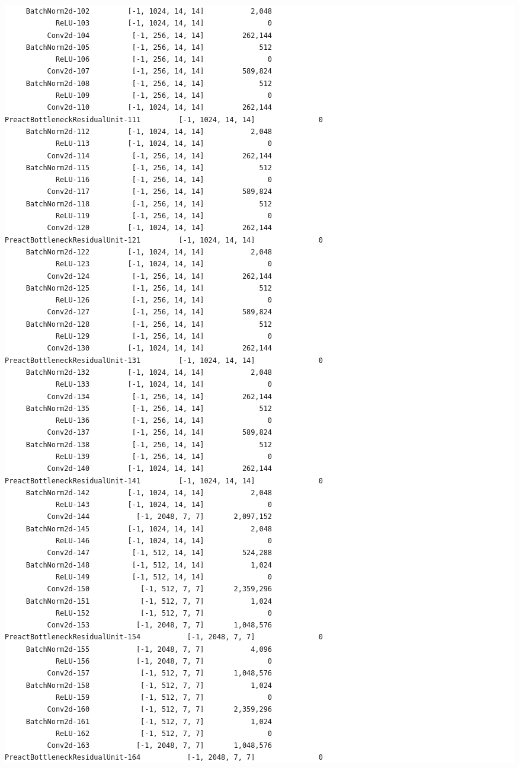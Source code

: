 ```
     BatchNorm2d-102         [-1, 1024, 14, 14]           2,048
            ReLU-103         [-1, 1024, 14, 14]               0
          Conv2d-104          [-1, 256, 14, 14]         262,144
     BatchNorm2d-105          [-1, 256, 14, 14]             512
            ReLU-106          [-1, 256, 14, 14]               0
          Conv2d-107          [-1, 256, 14, 14]         589,824
     BatchNorm2d-108          [-1, 256, 14, 14]             512
            ReLU-109          [-1, 256, 14, 14]               0
          Conv2d-110         [-1, 1024, 14, 14]         262,144
PreactBottleneckResidualUnit-111         [-1, 1024, 14, 14]               0
     BatchNorm2d-112         [-1, 1024, 14, 14]           2,048
            ReLU-113         [-1, 1024, 14, 14]               0
          Conv2d-114          [-1, 256, 14, 14]         262,144
     BatchNorm2d-115          [-1, 256, 14, 14]             512
            ReLU-116          [-1, 256, 14, 14]               0
          Conv2d-117          [-1, 256, 14, 14]         589,824
     BatchNorm2d-118          [-1, 256, 14, 14]             512
            ReLU-119          [-1, 256, 14, 14]               0
          Conv2d-120         [-1, 1024, 14, 14]         262,144
PreactBottleneckResidualUnit-121         [-1, 1024, 14, 14]               0
     BatchNorm2d-122         [-1, 1024, 14, 14]           2,048
            ReLU-123         [-1, 1024, 14, 14]               0
          Conv2d-124          [-1, 256, 14, 14]         262,144
     BatchNorm2d-125          [-1, 256, 14, 14]             512
            ReLU-126          [-1, 256, 14, 14]               0
          Conv2d-127          [-1, 256, 14, 14]         589,824
     BatchNorm2d-128          [-1, 256, 14, 14]             512
            ReLU-129          [-1, 256, 14, 14]               0
          Conv2d-130         [-1, 1024, 14, 14]         262,144
PreactBottleneckResidualUnit-131         [-1, 1024, 14, 14]               0
     BatchNorm2d-132         [-1, 1024, 14, 14]           2,048
            ReLU-133         [-1, 1024, 14, 14]               0
          Conv2d-134          [-1, 256, 14, 14]         262,144
     BatchNorm2d-135          [-1, 256, 14, 14]             512
            ReLU-136          [-1, 256, 14, 14]               0
          Conv2d-137          [-1, 256, 14, 14]         589,824
     BatchNorm2d-138          [-1, 256, 14, 14]             512
            ReLU-139          [-1, 256, 14, 14]               0
          Conv2d-140         [-1, 1024, 14, 14]         262,144
PreactBottleneckResidualUnit-141         [-1, 1024, 14, 14]               0
     BatchNorm2d-142         [-1, 1024, 14, 14]           2,048
            ReLU-143         [-1, 1024, 14, 14]               0
          Conv2d-144           [-1, 2048, 7, 7]       2,097,152
     BatchNorm2d-145         [-1, 1024, 14, 14]           2,048
            ReLU-146         [-1, 1024, 14, 14]               0
          Conv2d-147          [-1, 512, 14, 14]         524,288
     BatchNorm2d-148          [-1, 512, 14, 14]           1,024
            ReLU-149          [-1, 512, 14, 14]               0
          Conv2d-150            [-1, 512, 7, 7]       2,359,296
     BatchNorm2d-151            [-1, 512, 7, 7]           1,024
            ReLU-152            [-1, 512, 7, 7]               0
          Conv2d-153           [-1, 2048, 7, 7]       1,048,576
PreactBottleneckResidualUnit-154           [-1, 2048, 7, 7]               0
     BatchNorm2d-155           [-1, 2048, 7, 7]           4,096
            ReLU-156           [-1, 2048, 7, 7]               0
          Conv2d-157            [-1, 512, 7, 7]       1,048,576
     BatchNorm2d-158            [-1, 512, 7, 7]           1,024
            ReLU-159            [-1, 512, 7, 7]               0
          Conv2d-160            [-1, 512, 7, 7]       2,359,296
     BatchNorm2d-161            [-1, 512, 7, 7]           1,024
            ReLU-162            [-1, 512, 7, 7]               0
          Conv2d-163           [-1, 2048, 7, 7]       1,048,576
PreactBottleneckResidualUnit-164           [-1, 2048, 7, 7]               0
```